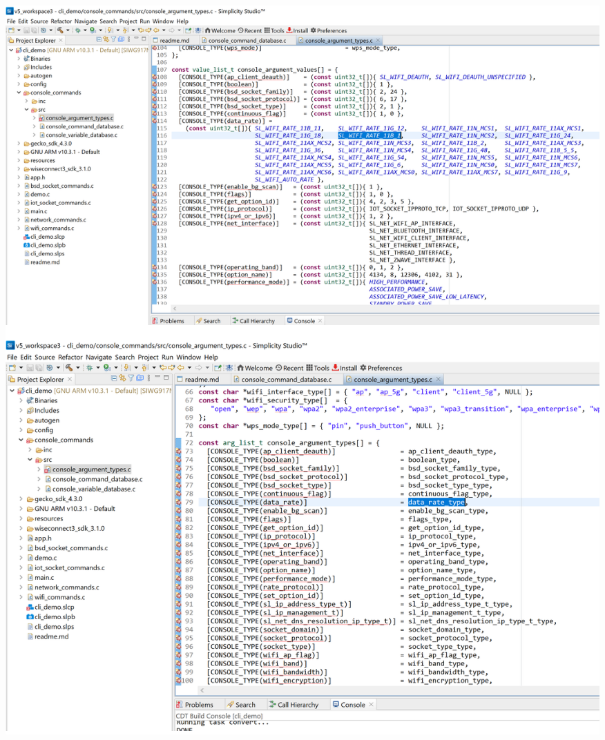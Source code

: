  **![cmdhandler](resources/readme/picture8.png)**


  **![cmdhandler](resources/readme/picture9.png)**

